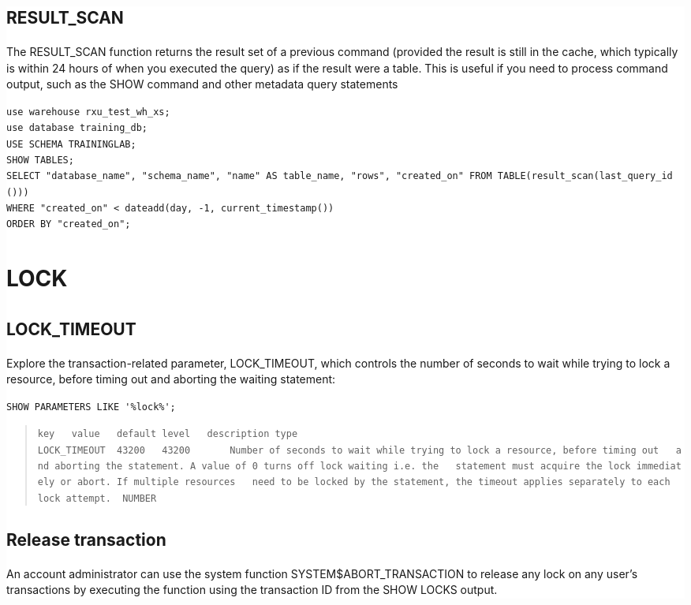 





## RESULT_SCAN

The RESULT_SCAN function returns the result set of a previous command (provided the result is still in the cache, which typically is within 24 hours of when you executed the query) as if the result were a table. This is useful if you need to process command output, such as the SHOW command and other metadata query statements

```
use warehouse rxu_test_wh_xs;
use database training_db;
USE SCHEMA TRAININGLAB;
SHOW TABLES;
SELECT "database_name", "schema_name", "name" AS table_name, "rows", "created_on" FROM TABLE(result_scan(last_query_id()))
WHERE "created_on" < dateadd(day, -1, current_timestamp())
ORDER BY "created_on";
```





# LOCK



## LOCK_TIMEOUT

Explore the transaction-related parameter, LOCK_TIMEOUT, which controls the number of seconds to wait while trying to lock a resource, before timing out and aborting the waiting statement:



```
SHOW PARAMETERS LIKE '%lock%';
```

> ```
> key	value	default	level	description	type
> LOCK_TIMEOUT	43200	43200		Number of seconds to wait while trying to lock a resource, before timing out   and aborting the statement. A value of 0 turns off lock waiting i.e. the   statement must acquire the lock immediately or abort. If multiple resources   need to be locked by the statement, the timeout applies separately to each   lock attempt.	NUMBER
> ```
>
> 



## Release transaction

An account administrator can use the system function SYSTEM$ABORT_TRANSACTION to release any lock on any user’s transactions by executing the function using the transaction ID from the SHOW LOCKS output.

